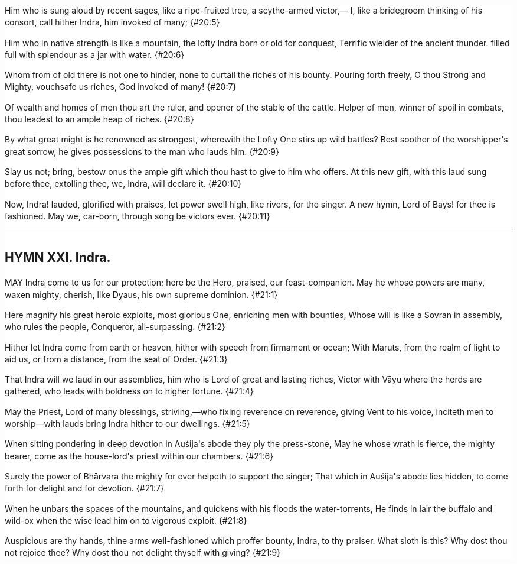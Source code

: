 Him who is sung aloud by recent sages, like a ripe-fruited tree, a scythe-armed victor,—
I, like a bridegroom thinking of his consort, call hither Indra, him invoked of many; {#20:5}

Him who in native strength is like a mountain, the lofty Indra born or old for conquest,
Terrific wielder of the ancient thunder. filled full with splendour as a jar with water. {#20:6}

Whom from of old there is not one to hinder, none to curtail the riches of his bounty.
Pouring forth freely, O thou Strong and Mighty, vouchsafe us riches, God invoked of many! {#20:7}

Of wealth and homes of men thou art the ruler, and opener of the stable of the cattle.
Helper of men, winner of spoil in combats, thou leadest to an ample heap of riches. {#20:8}

By what great might is he renowned as strongest, wherewith the Lofty One stirs up wild battles?
Best soother of the worshipper's great sorrow, he gives possessions to the man who lauds him. {#20:9}

Slay us not; bring, bestow onus the ample gift which thou hast to give to him who offers.
At this new gift, with this laud sung before thee, extolling thee, we, Indra, will declare it. {#20:10}

Now, Indra! lauded, glorified with praises, let power swell high, like rivers, for the singer.
A new hymn, Lord of Bays! for thee is fashioned. May we, car-born, through song be victors ever. {#20:11}

* * *

## HYMN XXI. Indra.

MAY Indra come to us for our protection; here be the Hero, praised, our feast-companion.
May he whose powers are many, waxen mighty, cherish, like Dyaus, his own supreme dominion. {#21:1}

Here magnify his great heroic exploits, most glorious One, enriching men with bounties,
Whose will is like a Sovran in assembly, who rules the people, Conqueror, all-surpassing. {#21:2}

Hither let Indra come from earth or heaven, hither with speech from firmament or ocean;
With Maruts, from the realm of light to aid us, or from a distance, from the seat of Order. {#21:3}

That Indra will we laud in our assemblies, him who is Lord of great and lasting riches,
Victor with Vāyu where the herds are gathered, who leads with boldness on to higher fortune. {#21:4}

May the Priest, Lord of many blessings, striving,—who fixing reverence on reverence, giving
Vent to his voice, inciteth men to worship—with lauds bring Indra hither to our dwellings. {#21:5}

When sitting pondering in deep devotion in Auśija's abode they ply the press-stone,
May he whose wrath is fierce, the mighty bearer, come as the house-lord's priest within our chambers. {#21:6}

Surely the power of Bhārvara the mighty for ever helpeth to support the singer;
That which in Auśija's abode lies hidden, to come forth for delight and for devotion. {#21:7}

When he unbars the spaces of the mountains, and quickens with his floods the water-torrents,
He finds in lair the buffalo and wild-ox when the wise lead him on to vigorous exploit. {#21:8}

Auspicious are thy hands, thine arms well-fashioned which proffer bounty, Indra, to thy praiser.
What sloth is this? Why dost thou not rejoice thee? Why dost thou not delight thyself with giving? {#21:9}
